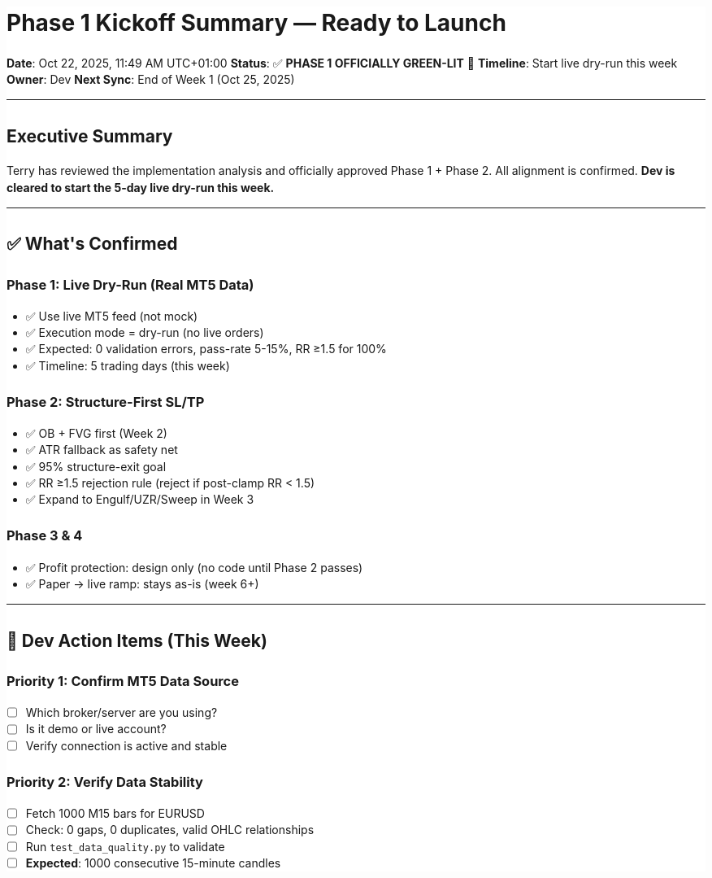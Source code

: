 # Phase 1 Kickoff Summary — Ready to Launch

**Date**: Oct 22, 2025, 11:49 AM UTC+01:00
**Status**: ✅ **PHASE 1 OFFICIALLY GREEN-LIT** 🚀
**Timeline**: Start live dry-run this week
**Owner**: Dev
**Next Sync**: End of Week 1 (Oct 25, 2025)

---

## Executive Summary

Terry has reviewed the implementation analysis and officially approved Phase 1 + Phase 2. All alignment is confirmed. **Dev is cleared to start the 5-day live dry-run this week.**

---

## ✅ What's Confirmed

### Phase 1: Live Dry-Run (Real MT5 Data)
- ✅ Use live MT5 feed (not mock)
- ✅ Execution mode = dry-run (no live orders)
- ✅ Expected: 0 validation errors, pass-rate 5-15%, RR ≥1.5 for 100%
- ✅ Timeline: 5 trading days (this week)

### Phase 2: Structure-First SL/TP
- ✅ OB + FVG first (Week 2)
- ✅ ATR fallback as safety net
- ✅ 95% structure-exit goal
- ✅ RR ≥1.5 rejection rule (reject if post-clamp RR < 1.5)
- ✅ Expand to Engulf/UZR/Sweep in Week 3

### Phase 3 & 4
- ✅ Profit protection: design only (no code until Phase 2 passes)
- ✅ Paper → live ramp: stays as-is (week 6+)

---

## 🎯 Dev Action Items (This Week)

### Priority 1: Confirm MT5 Data Source
- [ ] Which broker/server are you using?
- [ ] Is it demo or live account?
- [ ] Verify connection is active and stable

### Priority 2: Verify Data Stability
- [ ] Fetch 1000 M15 bars for EURUSD
- [ ] Check: 0 gaps, 0 duplicates, valid OHLC relationships
- [ ] Run `test_data_quality.py` to validate
- [ ] **Expected**: 1000 consecutive 15-minute candles
